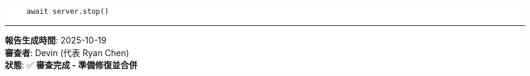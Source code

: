 ```diff
     await server.stop()
```

---

**報告生成時間**: 2025-10-19  
**審查者**: Devin (代表 Ryan Chen)  
**狀態**: ✅ **審查完成 - 準備修復並合併**
